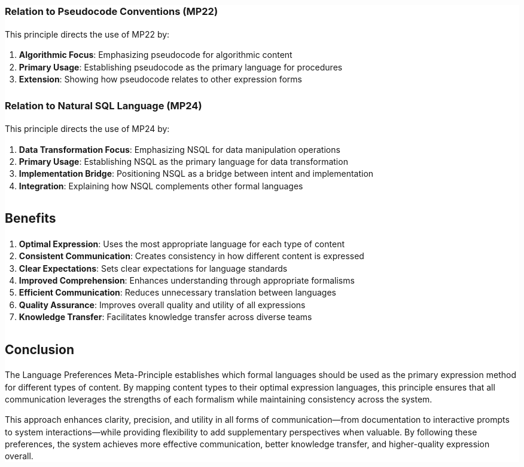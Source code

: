 ### Relation to Pseudocode Conventions (MP22)

This principle directs the use of MP22 by:
1. **Algorithmic Focus**: Emphasizing pseudocode for algorithmic content
2. **Primary Usage**: Establishing pseudocode as the primary language for procedures
3. **Extension**: Showing how pseudocode relates to other expression forms

### Relation to Natural SQL Language (MP24)

This principle directs the use of MP24 by:
1. **Data Transformation Focus**: Emphasizing NSQL for data manipulation operations
2. **Primary Usage**: Establishing NSQL as the primary language for data transformation
3. **Implementation Bridge**: Positioning NSQL as a bridge between intent and implementation
4. **Integration**: Explaining how NSQL complements other formal languages

## Benefits

1. **Optimal Expression**: Uses the most appropriate language for each type of content
2. **Consistent Communication**: Creates consistency in how different content is expressed
3. **Clear Expectations**: Sets clear expectations for language standards
4. **Improved Comprehension**: Enhances understanding through appropriate formalisms
5. **Efficient Communication**: Reduces unnecessary translation between languages
6. **Quality Assurance**: Improves overall quality and utility of all expressions
7. **Knowledge Transfer**: Facilitates knowledge transfer across diverse teams

## Conclusion

The Language Preferences Meta-Principle establishes which formal languages should be used as the primary expression method for different types of content. By mapping content types to their optimal expression languages, this principle ensures that all communication leverages the strengths of each formalism while maintaining consistency across the system.

This approach enhances clarity, precision, and utility in all forms of communication—from documentation to interactive prompts to system interactions—while providing flexibility to add supplementary perspectives when valuable. By following these preferences, the system achieves more effective communication, better knowledge transfer, and higher-quality expression overall.
